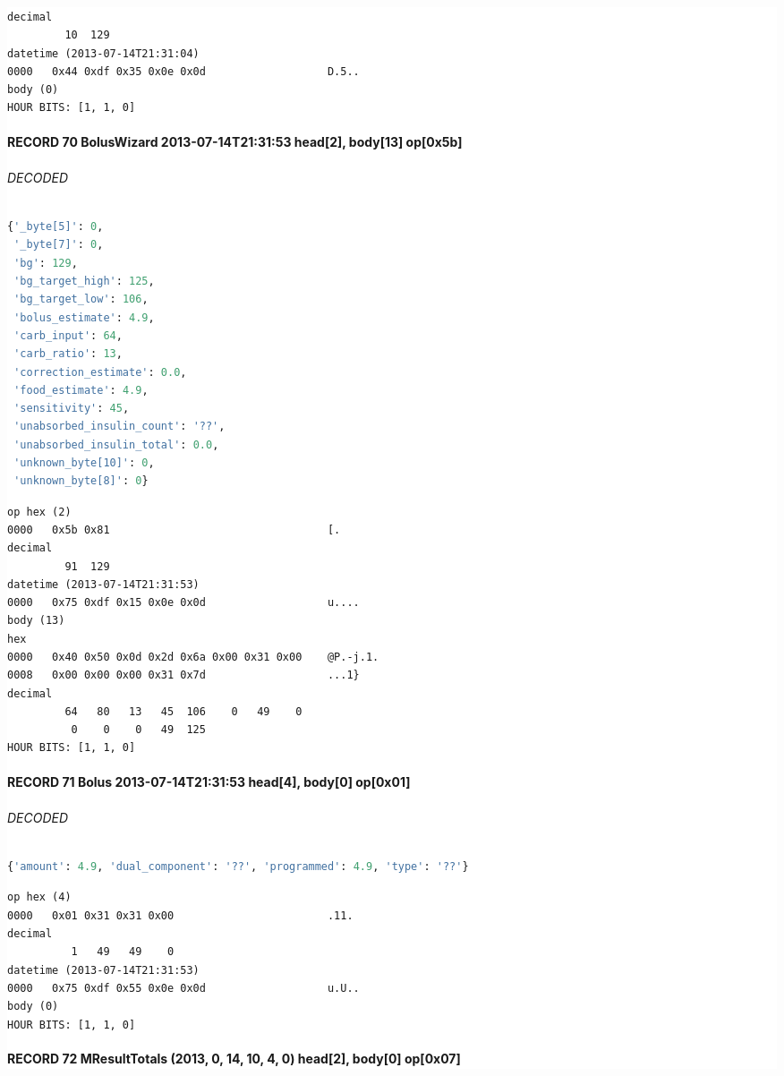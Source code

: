     decimal
             10  129
    datetime (2013-07-14T21:31:04)
    0000   0x44 0xdf 0x35 0x0e 0x0d                   D.5..
    body (0)
    HOUR BITS: [1, 1, 0]
#### RECORD 70 BolusWizard 2013-07-14T21:31:53 head[2], body[13] op[0x5b]
###### DECODED
```python
{'_byte[5]': 0,
 '_byte[7]': 0,
 'bg': 129,
 'bg_target_high': 125,
 'bg_target_low': 106,
 'bolus_estimate': 4.9,
 'carb_input': 64,
 'carb_ratio': 13,
 'correction_estimate': 0.0,
 'food_estimate': 4.9,
 'sensitivity': 45,
 'unabsorbed_insulin_count': '??',
 'unabsorbed_insulin_total': 0.0,
 'unknown_byte[10]': 0,
 'unknown_byte[8]': 0}
```
    op hex (2)
    0000   0x5b 0x81                                  [.
    decimal
             91  129
    datetime (2013-07-14T21:31:53)
    0000   0x75 0xdf 0x15 0x0e 0x0d                   u....
    body (13)
    hex
    0000   0x40 0x50 0x0d 0x2d 0x6a 0x00 0x31 0x00    @P.-j.1.
    0008   0x00 0x00 0x00 0x31 0x7d                   ...1}
    decimal
             64   80   13   45  106    0   49    0
              0    0    0   49  125
    HOUR BITS: [1, 1, 0]
#### RECORD 71 Bolus 2013-07-14T21:31:53 head[4], body[0] op[0x01]
###### DECODED
```python
{'amount': 4.9, 'dual_component': '??', 'programmed': 4.9, 'type': '??'}
```
    op hex (4)
    0000   0x01 0x31 0x31 0x00                        .11.
    decimal
              1   49   49    0
    datetime (2013-07-14T21:31:53)
    0000   0x75 0xdf 0x55 0x0e 0x0d                   u.U..
    body (0)
    HOUR BITS: [1, 1, 0]
#### RECORD 72 MResultTotals (2013, 0, 14, 10, 4, 0) head[2], body[0] op[0x07]
